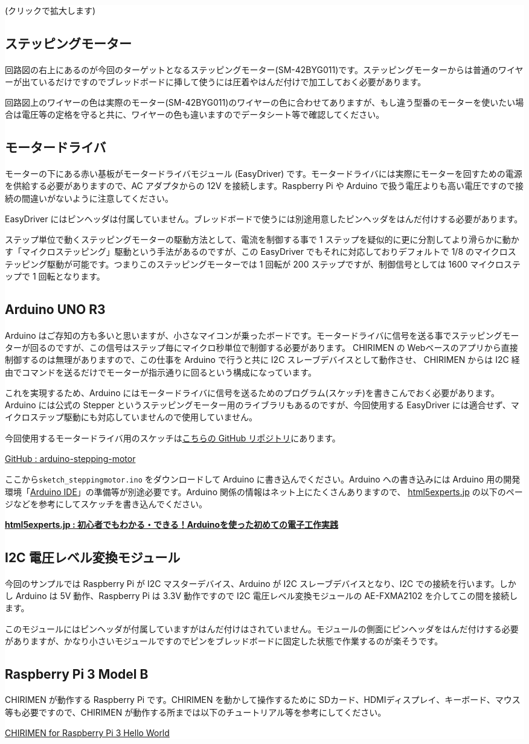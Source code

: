(クリックで拡大します)

## ステッピングモーター

回路図の右上にあるのが今回のターゲットとなるステッピングモーター(SM-42BYG011)です。ステッピングモーターからは普通のワイヤーが出ているだけですのでブレッドボードに挿して使うには圧着やはんだ付けで加工しておく必要があります。

回路図上のワイヤーの色は実際のモーター(SM-42BYG011)のワイヤーの色に合わせてありますが、もし違う型番のモーターを使いたい場合は電圧等の定格を守ると共に、ワイヤーの色も違いますのでデータシート等で確認してください。

## モータードライバ

モーターの下にある赤い基板がモータードライバモジュール (EasyDriver) です。モータードライバには実際にモーターを回すための電源を供給する必要がありますので、AC アダプタからの 12V を接続します。Raspberry Pi や Arduino で扱う電圧よりも高い電圧ですので接続の間違いがないように注意してください。

EasyDriver にはピンヘッダは付属していません。ブレッドボードで使うには別途用意したピンヘッダをはんだ付けする必要があります。

ステップ単位で動くステッピングモーターの駆動方法として、電流を制御する事で 1 ステップを疑似的に更に分割してより滑らかに動かす「マイクロステッピング」駆動という手法があるのですが、この EasyDriver でもそれに対応しておりデフォルトで 1/8 のマイクロステッピング駆動が可能です。つまりこのステッピングモーターでは 1 回転が 200 ステップですが、制御信号としては 1600 マイクロステップで 1 回転となります。

## Arduino UNO R3

Arduino はご存知の方も多いと思いますが、小さなマイコンが乗ったボードです。モータードライバに信号を送る事でステッピングモーターが回るのですが、この信号はステップ毎にマイクロ秒単位で制御する必要があります。 CHIRIMEN の Webベースのアプリから直接制御するのは無理がありますので、この仕事を Arduino で行うと共に I2C スレーブデバイスとして動作させ、 CHIRIMEN からは I2C 経由でコマンドを送るだけでモーターが指示通りに回るという構成になっています。

これを実現するため、Arduino にはモータードライバに信号を送るためのプログラム(スケッチ)を書きこんでおく必要があります。
Arduino には公式の Stepper というステッピングモーター用のライブラリもあるのですが、今回使用する EasyDriver には適合せず、マイクロステップ駆動にも対応していませんので使用していません。

今回使用するモータードライバ用のスケッチは[こちらの GitHub リポジトリ](https://github.com/g200kg/arduino-stepping-motor)にあります。

[GitHub : arduino-stepping-motor](https://github.com/g200kg/arduino-stepping-motor)

ここから`sketch_steppingmotor.ino` をダウンロードして Arduino に書き込んでください。Arduino への書き込みには Arduino 用の開発環境「[Arduino IDE](https://www.arduino.cc/en/main/software)」の準備等が別途必要です。Arduino 関係の情報はネット上にたくさんありますので、 [html5experts.jp](https://html5experts.jp/) の以下のページなどを参考にしてスケッチを書き込んでください。

[**html5experts.jp : 初心者でもわかる・できる！Arduinoを使った初めての電子工作実践**](https://html5experts.jp/youtoy/12029/)

## I2C 電圧レベル変換モジュール

今回のサンプルでは Raspberry Pi が I2C マスターデバイス、Arduino が I2C スレーブデバイスとなり、I2C での接続を行います。しかし Arduino は 5V 動作、Raspberry Pi は 3.3V 動作ですので I2C 電圧レベル変換モジュールの AE-FXMA2102 を介してこの間を接続します。

このモジュールにはピンヘッダが付属していますがはんだ付けはされていません。モジュールの側面にピンヘッダをはんだ付けする必要がありますが、かなり小さいモジュールですのでピンをブレッドボードに固定した状態で作業するのが楽そうです。

## Raspberry Pi 3 Model B
CHIRIMEN が動作する Raspberry Pi です。CHIRIMEN を動かして操作するために SDカード、HDMIディスプレイ、キーボード、マウス等も必要ですので、CHIRIMEN が動作する所までは以下のチュートリアル等を参考にしてください。

[CHIRIMEN for Raspberry Pi 3 Hello World](section0.md)
